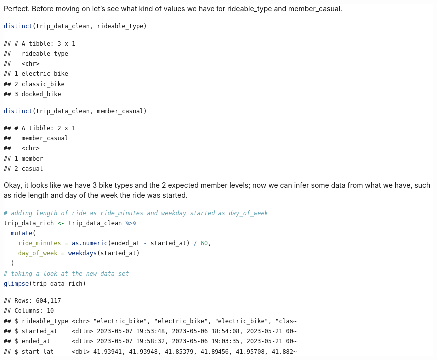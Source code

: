 Perfect. Before moving on let’s see what kind of values we have for
rideable_type and member_casual.

``` r
distinct(trip_data_clean, rideable_type)
```

    ## # A tibble: 3 x 1
    ##   rideable_type
    ##   <chr>        
    ## 1 electric_bike
    ## 2 classic_bike 
    ## 3 docked_bike

``` r
distinct(trip_data_clean, member_casual)
```

    ## # A tibble: 2 x 1
    ##   member_casual
    ##   <chr>        
    ## 1 member       
    ## 2 casual

Okay, it looks like we have 3 bike types and the 2 expected member
levels; now we can infer some data from what we have, such as ride
length and day of the week the ride was started.

``` r
# adding length of ride as ride_minutes and weekday started as day_of_week
trip_data_rich <- trip_data_clean %>%
  mutate(
    ride_minutes = as.numeric(ended_at - started_at) / 60,
    day_of_week = weekdays(started_at)
  )
# taking a look at the new data set
glimpse(trip_data_rich)
```

    ## Rows: 604,117
    ## Columns: 10
    ## $ rideable_type <chr> "electric_bike", "electric_bike", "electric_bike", "clas~
    ## $ started_at    <dttm> 2023-05-07 19:53:48, 2023-05-06 18:54:08, 2023-05-21 00~
    ## $ ended_at      <dttm> 2023-05-07 19:58:32, 2023-05-06 19:03:35, 2023-05-21 00~
    ## $ start_lat     <dbl> 41.93941, 41.93948, 41.85379, 41.89456, 41.95708, 41.882~